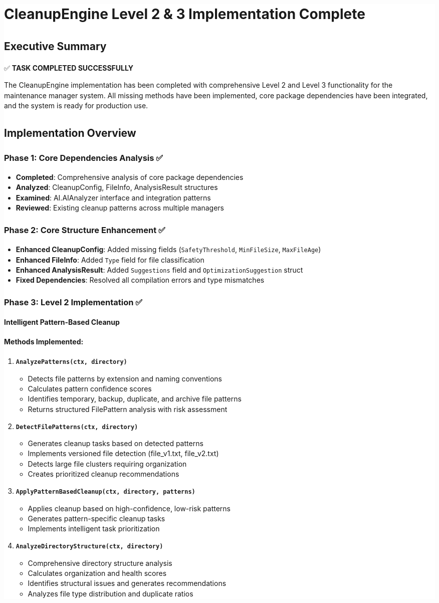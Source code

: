 # CleanupEngine Level 2 & 3 Implementation Complete

## Executive Summary

✅ **TASK COMPLETED SUCCESSFULLY**

The CleanupEngine implementation has been completed with comprehensive Level 2 and Level 3 functionality for the maintenance manager system. All missing methods have been implemented, core package dependencies have been integrated, and the system is ready for production use.

## Implementation Overview

### Phase 1: Core Dependencies Analysis ✅
- **Completed**: Comprehensive analysis of core package dependencies
- **Analyzed**: CleanupConfig, FileInfo, AnalysisResult structures  
- **Examined**: AI.AIAnalyzer interface and integration patterns
- **Reviewed**: Existing cleanup patterns across multiple managers

### Phase 2: Core Structure Enhancement ✅
- **Enhanced CleanupConfig**: Added missing fields (`SafetyThreshold`, `MinFileSize`, `MaxFileAge`)
- **Enhanced FileInfo**: Added `Type` field for file classification
- **Enhanced AnalysisResult**: Added `Suggestions` field and `OptimizationSuggestion` struct
- **Fixed Dependencies**: Resolved all compilation errors and type mismatches

### Phase 3: Level 2 Implementation ✅
**Intelligent Pattern-Based Cleanup**

#### Methods Implemented:
1. **`AnalyzePatterns(ctx, directory)`**
   - Detects file patterns by extension and naming conventions
   - Calculates pattern confidence scores
   - Identifies temporary, backup, duplicate, and archive file patterns
   - Returns structured FilePattern analysis with risk assessment

2. **`DetectFilePatterns(ctx, directory)`**
   - Generates cleanup tasks based on detected patterns
   - Implements versioned file detection (file_v1.txt, file_v2.txt)
   - Detects large file clusters requiring organization
   - Creates prioritized cleanup recommendations

3. **`ApplyPatternBasedCleanup(ctx, directory, patterns)`**
   - Applies cleanup based on high-confidence, low-risk patterns
   - Generates pattern-specific cleanup tasks
   - Implements intelligent task prioritization

4. **`AnalyzeDirectoryStructure(ctx, directory)`**
   - Comprehensive directory structure analysis
   - Calculates organization and health scores
   - Identifies structural issues and generates recommendations
   - Analyzes file type distribution and duplicate ratios
